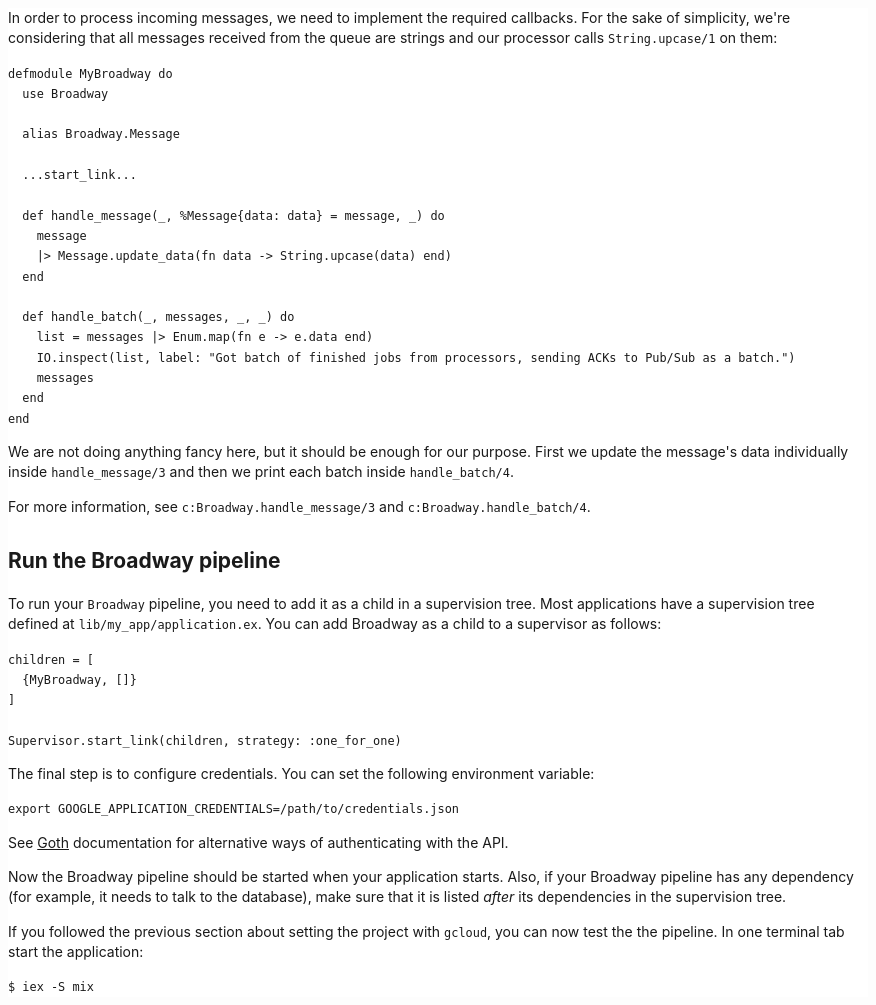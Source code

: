 In order to process incoming messages, we need to implement the required callbacks. For the sake
of simplicity, we're considering that all messages received from the queue are strings and our
processor calls `String.upcase/1` on them:

    defmodule MyBroadway do
      use Broadway

      alias Broadway.Message

      ...start_link...

      def handle_message(_, %Message{data: data} = message, _) do
        message
        |> Message.update_data(fn data -> String.upcase(data) end)
      end

      def handle_batch(_, messages, _, _) do
        list = messages |> Enum.map(fn e -> e.data end)
        IO.inspect(list, label: "Got batch of finished jobs from processors, sending ACKs to Pub/Sub as a batch.")
        messages
      end
    end

We are not doing anything fancy here, but it should be enough for our purpose. First we update the
message's data individually inside `handle_message/3` and then we print each batch inside
`handle_batch/4`.

For more information, see `c:Broadway.handle_message/3` and `c:Broadway.handle_batch/4`.

## Run the Broadway pipeline

To run your `Broadway` pipeline, you need to add it as a child in a supervision tree. Most
applications have a supervision tree defined at `lib/my_app/application.ex`. You can add Broadway
as a child to a supervisor as follows:

    children = [
      {MyBroadway, []}
    ]

    Supervisor.start_link(children, strategy: :one_for_one)

The final step is to configure credentials. You can set the following environment variable:

    export GOOGLE_APPLICATION_CREDENTIALS=/path/to/credentials.json

See [Goth](https://github.com/peburrows/goth) documentation for alternative ways of authenticating
with the API.

Now the Broadway pipeline should be started when your application starts. Also, if your Broadway
pipeline has any dependency (for example, it needs to talk to the database), make sure that
it is listed *after* its dependencies in the supervision tree.

If you followed the previous section about setting the project with `gcloud`, you can now test the
the pipeline. In one terminal tab start the application:

    $ iex -S mix
